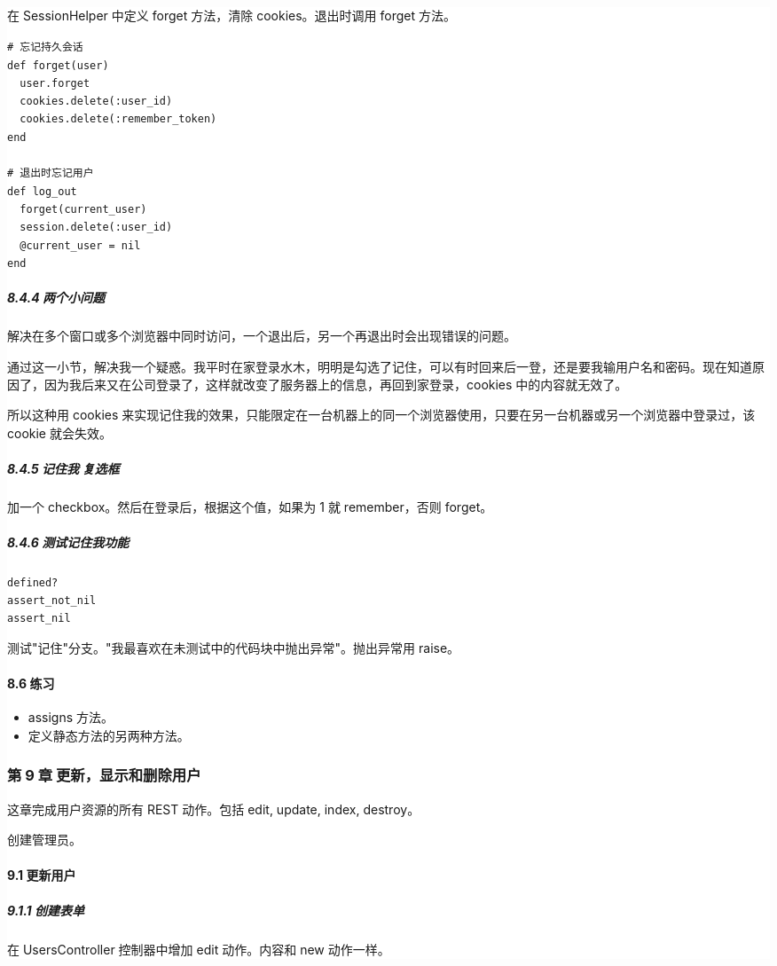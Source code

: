 在 SessionHelper 中定义 forget 方法，清除 cookies。退出时调用 forget 方法。

    # 忘记持久会话
    def forget(user)
      user.forget
      cookies.delete(:user_id)
      cookies.delete(:remember_token)
    end

    # 退出时忘记用户
    def log_out
      forget(current_user)
      session.delete(:user_id)
      @current_user = nil
    end

##### 8.4.4 两个小问题

解决在多个窗口或多个浏览器中同时访问，一个退出后，另一个再退出时会出现错误的问题。

通过这一小节，解决我一个疑惑。我平时在家登录水木，明明是勾选了记住，可以有时回来后一登，还是要我输用户名和密码。现在知道原因了，因为我后来又在公司登录了，这样就改变了服务器上的信息，再回到家登录，cookies 中的内容就无效了。

所以这种用 cookies 来实现记住我的效果，只能限定在一台机器上的同一个浏览器使用，只要在另一台机器或另一个浏览器中登录过，该 cookie 就会失效。

##### 8.4.5 记住我 复选框

加一个 checkbox。然后在登录后，根据这个值，如果为 1 就 remember，否则 forget。

##### 8.4.6 测试记住我功能

    defined?
    assert_not_nil
    assert_nil

测试"记住"分支。"我最喜欢在未测试中的代码块中抛出异常"。抛出异常用 raise。

#### 8.6 练习

- assigns 方法。
- 定义静态方法的另两种方法。

### 第 9 章 更新，显示和删除用户

这章完成用户资源的所有 REST 动作。包括 edit, update, index, destroy。

创建管理员。

#### 9.1 更新用户

##### 9.1.1 创建表单

在 UsersController 控制器中增加 edit 动作。内容和 new 动作一样。
